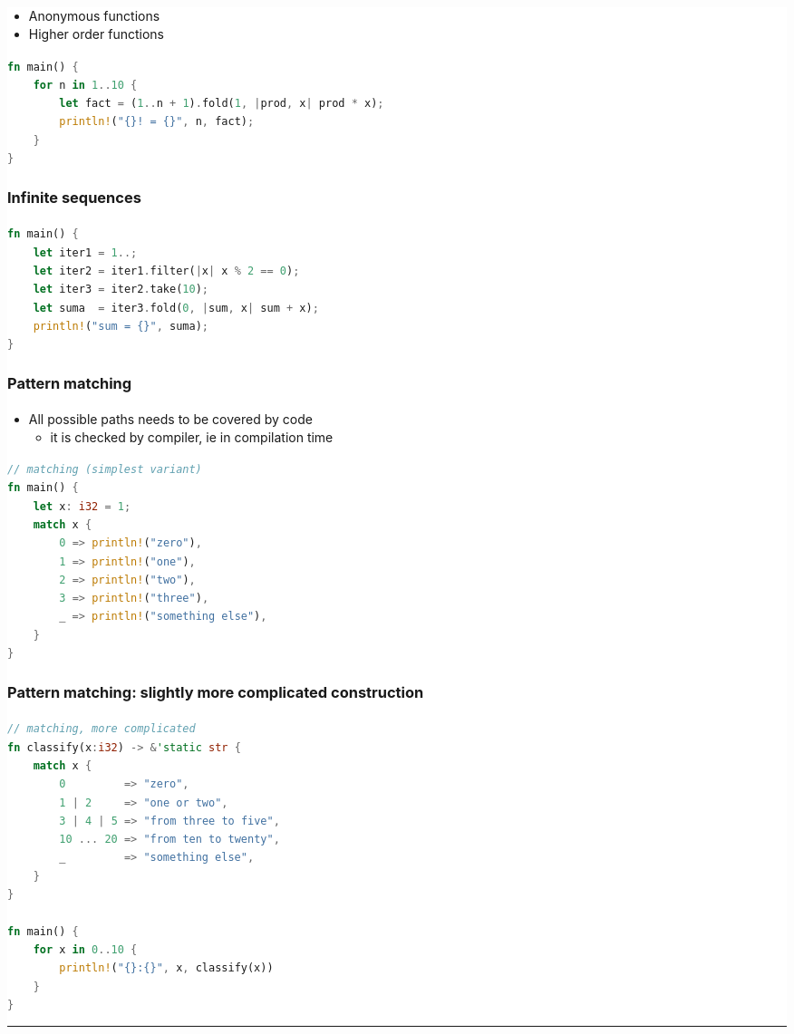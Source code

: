 * Anonymous functions
* Higher order functions

```rust
fn main() {
    for n in 1..10 {
        let fact = (1..n + 1).fold(1, |prod, x| prod * x);
        println!("{}! = {}", n, fact);
    }
}
```

### Infinite sequences

```rust
fn main() {
    let iter1 = 1..;
    let iter2 = iter1.filter(|x| x % 2 == 0);
    let iter3 = iter2.take(10);
    let suma  = iter3.fold(0, |sum, x| sum + x);
    println!("sum = {}", suma);
}
```

### Pattern matching

* All possible paths needs to be covered by code
    - it is checked by compiler, ie in compilation time

```rust
// matching (simplest variant)
fn main() {
    let x: i32 = 1;
    match x {
        0 => println!("zero"),
        1 => println!("one"),
        2 => println!("two"),
        3 => println!("three"),
        _ => println!("something else"),
    }
}
```

### Pattern matching: slightly more complicated construction

```rust
// matching, more complicated
fn classify(x:i32) -> &'static str {
    match x {
        0         => "zero",
        1 | 2     => "one or two",
        3 | 4 | 5 => "from three to five",
        10 ... 20 => "from ten to twenty",
        _         => "something else",
    }
}

fn main() {
    for x in 0..10 {
        println!("{}:{}", x, classify(x))
    }
}
```

---